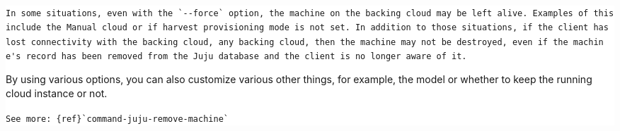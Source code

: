 ```{note}
In some situations, even with the `--force` option, the machine on the backing cloud may be left alive. Examples of this include the Manual cloud or if harvest provisioning mode is not set. In addition to those situations, if the client has lost connectivity with the backing cloud, any backing cloud, then the machine may not be destroyed, even if the machine's record has been removed from the Juju database and the client is no longer aware of it.
```

By using various options, you can also customize various other things, for example, the model or whether to keep the running cloud instance or not.

```{ibnote}
See more: {ref}`command-juju-remove-machine`
```




